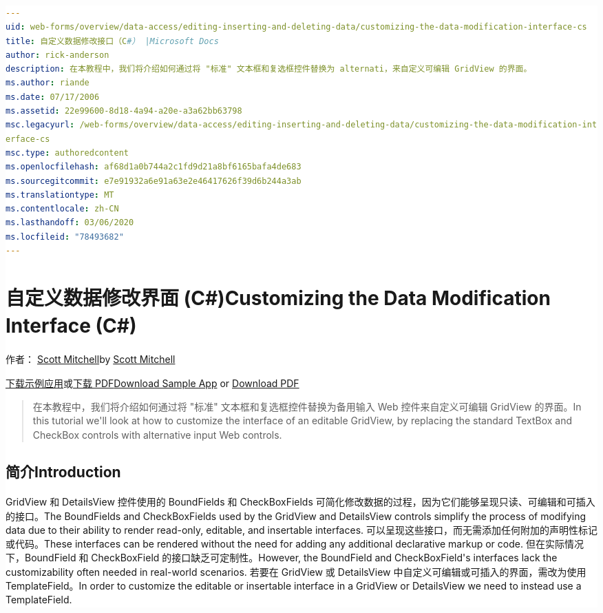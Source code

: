 ```yaml
---
uid: web-forms/overview/data-access/editing-inserting-and-deleting-data/customizing-the-data-modification-interface-cs
title: 自定义数据修改接口（C#） |Microsoft Docs
author: rick-anderson
description: 在本教程中，我们将介绍如何通过将 "标准" 文本框和复选框控件替换为 alternati，来自定义可编辑 GridView 的界面。
ms.author: riande
ms.date: 07/17/2006
ms.assetid: 22e99600-8d18-4a94-a20e-a3a62bb63798
msc.legacyurl: /web-forms/overview/data-access/editing-inserting-and-deleting-data/customizing-the-data-modification-interface-cs
msc.type: authoredcontent
ms.openlocfilehash: af68d1a0b744a2c1fd9d21a8bf6165bafa4de683
ms.sourcegitcommit: e7e91932a6e91a63e2e46417626f39d6b244a3ab
ms.translationtype: MT
ms.contentlocale: zh-CN
ms.lasthandoff: 03/06/2020
ms.locfileid: "78493682"
---
```

# <a name="customizing-the-data-modification-interface-c"></a><span data-ttu-id="ec019-103">自定义数据修改界面 (C#)</span><span class="sxs-lookup"><span data-stu-id="ec019-103">Customizing the Data Modification Interface (C#)</span></span>

<span data-ttu-id="ec019-104">作者： [Scott Mitchell](https://twitter.com/ScottOnWriting)</span><span class="sxs-lookup"><span data-stu-id="ec019-104">by [Scott Mitchell](https://twitter.com/ScottOnWriting)</span></span>

<span data-ttu-id="ec019-105">[下载示例应用](https://download.microsoft.com/download/9/c/1/9c1d03ee-29ba-4d58-aa1a-f201dcc822ea/ASPNET_Data_Tutorial_20_CS.exe)或[下载 PDF](customizing-the-data-modification-interface-cs/_static/datatutorial20cs1.pdf)</span><span class="sxs-lookup"><span data-stu-id="ec019-105">[Download Sample App](https://download.microsoft.com/download/9/c/1/9c1d03ee-29ba-4d58-aa1a-f201dcc822ea/ASPNET_Data_Tutorial_20_CS.exe) or [Download PDF](customizing-the-data-modification-interface-cs/_static/datatutorial20cs1.pdf)</span></span>

> <span data-ttu-id="ec019-106">在本教程中，我们将介绍如何通过将 "标准" 文本框和复选框控件替换为备用输入 Web 控件来自定义可编辑 GridView 的界面。</span><span class="sxs-lookup"><span data-stu-id="ec019-106">In this tutorial we'll look at how to customize the interface of an editable GridView, by replacing the standard TextBox and CheckBox controls with alternative input Web controls.</span></span>

## <a name="introduction"></a><span data-ttu-id="ec019-107">简介</span><span class="sxs-lookup"><span data-stu-id="ec019-107">Introduction</span></span>

<span data-ttu-id="ec019-108">GridView 和 DetailsView 控件使用的 BoundFields 和 CheckBoxFields 可简化修改数据的过程，因为它们能够呈现只读、可编辑和可插入的接口。</span><span class="sxs-lookup"><span data-stu-id="ec019-108">The BoundFields and CheckBoxFields used by the GridView and DetailsView controls simplify the process of modifying data due to their ability to render read-only, editable, and insertable interfaces.</span></span> <span data-ttu-id="ec019-109">可以呈现这些接口，而无需添加任何附加的声明性标记或代码。</span><span class="sxs-lookup"><span data-stu-id="ec019-109">These interfaces can be rendered without the need for adding any additional declarative markup or code.</span></span> <span data-ttu-id="ec019-110">但在实际情况下，BoundField 和 CheckBoxField 的接口缺乏可定制性。</span><span class="sxs-lookup"><span data-stu-id="ec019-110">However, the BoundField and CheckBoxField's interfaces lack the customizability often needed in real-world scenarios.</span></span> <span data-ttu-id="ec019-111">若要在 GridView 或 DetailsView 中自定义可编辑或可插入的界面，需改为使用 TemplateField。</span><span class="sxs-lookup"><span data-stu-id="ec019-111">In order to customize the editable or insertable interface in a GridView or DetailsView we need to instead use a TemplateField.</span></span>
